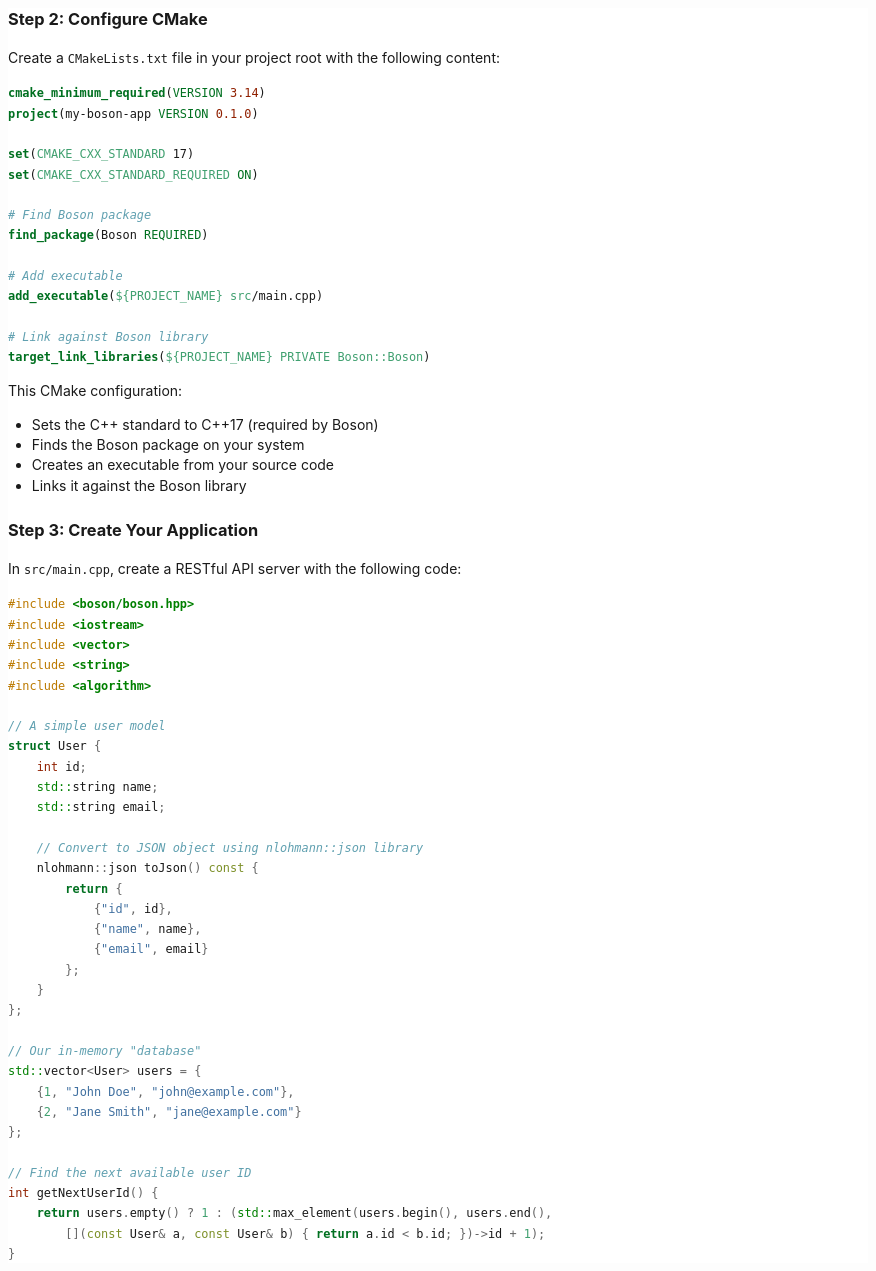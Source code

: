 ### Step 2: Configure CMake

Create a `CMakeLists.txt` file in your project root with the following content:

```cmake
cmake_minimum_required(VERSION 3.14)
project(my-boson-app VERSION 0.1.0)

set(CMAKE_CXX_STANDARD 17)
set(CMAKE_CXX_STANDARD_REQUIRED ON)

# Find Boson package
find_package(Boson REQUIRED)

# Add executable
add_executable(${PROJECT_NAME} src/main.cpp)

# Link against Boson library
target_link_libraries(${PROJECT_NAME} PRIVATE Boson::Boson)
```

This CMake configuration:
- Sets the C++ standard to C++17 (required by Boson)
- Finds the Boson package on your system
- Creates an executable from your source code
- Links it against the Boson library

### Step 3: Create Your Application

In `src/main.cpp`, create a RESTful API server with the following code:

```cpp
#include <boson/boson.hpp>
#include <iostream>
#include <vector>
#include <string>
#include <algorithm>

// A simple user model
struct User {
    int id;
    std::string name;
    std::string email;
    
    // Convert to JSON object using nlohmann::json library
    nlohmann::json toJson() const {
        return {
            {"id", id},
            {"name", name},
            {"email", email}
        };
    }
};

// Our in-memory "database"
std::vector<User> users = {
    {1, "John Doe", "john@example.com"},
    {2, "Jane Smith", "jane@example.com"}
};

// Find the next available user ID
int getNextUserId() {
    return users.empty() ? 1 : (std::max_element(users.begin(), users.end(), 
        [](const User& a, const User& b) { return a.id < b.id; })->id + 1);
}
```